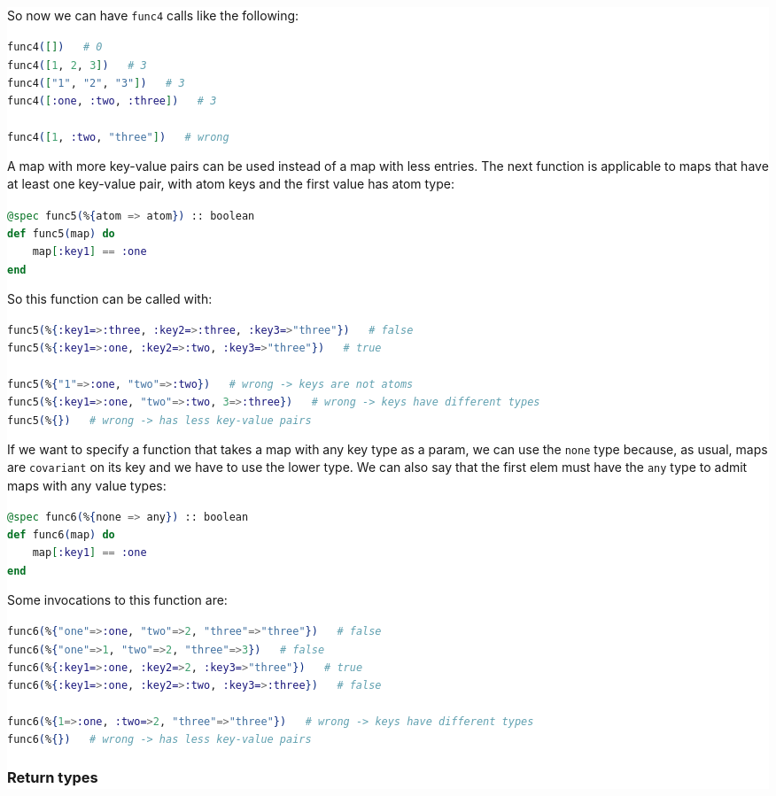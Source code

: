 So now we can have `func4` calls like the following:

```elixir
func4([])   # 0
func4([1, 2, 3])   # 3
func4(["1", "2", "3"])   # 3
func4([:one, :two, :three])   # 3

func4([1, :two, "three"])   # wrong
```

A map with more key-value pairs can be used instead of a map with less entries. The next function is applicable to maps that have at least one key-value pair, with atom keys and the first value has atom type:

```elixir
@spec func5(%{atom => atom}) :: boolean
def func5(map) do
    map[:key1] == :one
end
```

So this function can be called with:

```elixir
func5(%{:key1=>:three, :key2=>:three, :key3=>"three"})   # false
func5(%{:key1=>:one, :key2=>:two, :key3=>"three"})   # true

func5(%{"1"=>:one, "two"=>:two})   # wrong -> keys are not atoms
func5(%{:key1=>:one, "two"=>:two, 3=>:three})   # wrong -> keys have different types
func5(%{})   # wrong -> has less key-value pairs
```

If we want to specify a function that takes a map with any key type as a param, we can use the `none` type because, as usual, maps are `covariant` on its key and we have to use the lower type. We can also say that the first elem must have the `any` type to admit maps with any value types:

```elixir
@spec func6(%{none => any}) :: boolean
def func6(map) do
    map[:key1] == :one
end
```

Some invocations to this function are:

```elixir
func6(%{"one"=>:one, "two"=>2, "three"=>"three"})   # false
func6(%{"one"=>1, "two"=>2, "three"=>3})   # false
func6(%{:key1=>:one, :key2=>2, :key3=>"three"})   # true
func6(%{:key1=>:one, :key2=>:two, :key3=>:three})   # false

func6(%{1=>:one, :two=>2, "three"=>"three"})   # wrong -> keys have different types
func6(%{})   # wrong -> has less key-value pairs
```

### Return types
